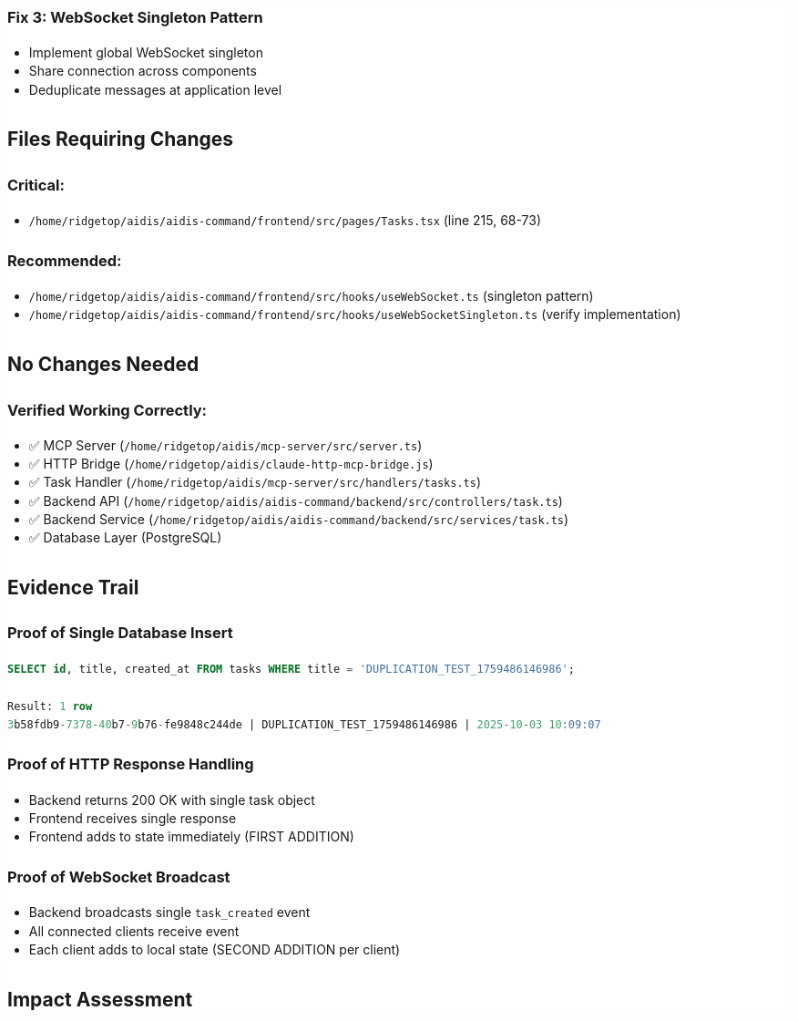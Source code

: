 ### Fix 3: WebSocket Singleton Pattern
- Implement global WebSocket singleton
- Share connection across components
- Deduplicate messages at application level

## Files Requiring Changes

### Critical:
- `/home/ridgetop/aidis/aidis-command/frontend/src/pages/Tasks.tsx` (line 215, 68-73)

### Recommended:
- `/home/ridgetop/aidis/aidis-command/frontend/src/hooks/useWebSocket.ts` (singleton pattern)
- `/home/ridgetop/aidis/aidis-command/frontend/src/hooks/useWebSocketSingleton.ts` (verify implementation)

## No Changes Needed

### Verified Working Correctly:
- ✅ MCP Server (`/home/ridgetop/aidis/mcp-server/src/server.ts`)
- ✅ HTTP Bridge (`/home/ridgetop/aidis/claude-http-mcp-bridge.js`)
- ✅ Task Handler (`/home/ridgetop/aidis/mcp-server/src/handlers/tasks.ts`)
- ✅ Backend API (`/home/ridgetop/aidis/aidis-command/backend/src/controllers/task.ts`)
- ✅ Backend Service (`/home/ridgetop/aidis/aidis-command/backend/src/services/task.ts`)
- ✅ Database Layer (PostgreSQL)

## Evidence Trail

### Proof of Single Database Insert
```sql
SELECT id, title, created_at FROM tasks WHERE title = 'DUPLICATION_TEST_1759486146986';

Result: 1 row
3b58fdb9-7378-40b7-9b76-fe9848c244de | DUPLICATION_TEST_1759486146986 | 2025-10-03 10:09:07
```

### Proof of HTTP Response Handling
- Backend returns 200 OK with single task object
- Frontend receives single response
- Frontend adds to state immediately (FIRST ADDITION)

### Proof of WebSocket Broadcast
- Backend broadcasts single `task_created` event
- All connected clients receive event
- Each client adds to local state (SECOND ADDITION per client)

## Impact Assessment
